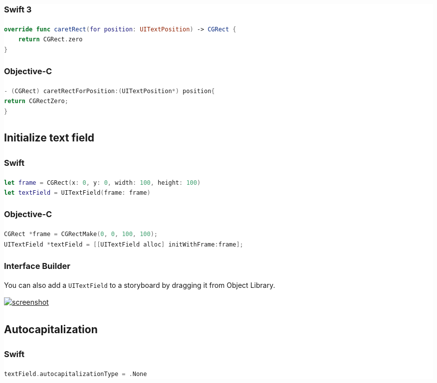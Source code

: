 ### Swift 3

```swift
override func caretRect(for position: UITextPosition) -> CGRect {
    return CGRect.zero
}

```

### Objective-C

```swift
- (CGRect) caretRectForPosition:(UITextPosition*) position{
return CGRectZero;
}

```



## Initialize text field


### Swift

```swift
let frame = CGRect(x: 0, y: 0, width: 100, height: 100)
let textField = UITextField(frame: frame)

```

### Objective-C

```swift
CGRect *frame = CGRectMake(0, 0, 100, 100);
UITextField *textField = [[UITextField alloc] initWithFrame:frame];

```

### Interface Builder

You can also add a `UITextField` to a storyboard by dragging it from Object Library.

[<img src="http://i.stack.imgur.com/RpvCH.png" alt="screenshot" />](http://i.stack.imgur.com/RpvCH.png)



## Autocapitalization


### Swift

```swift
textField.autocapitalizationType = .None

```
